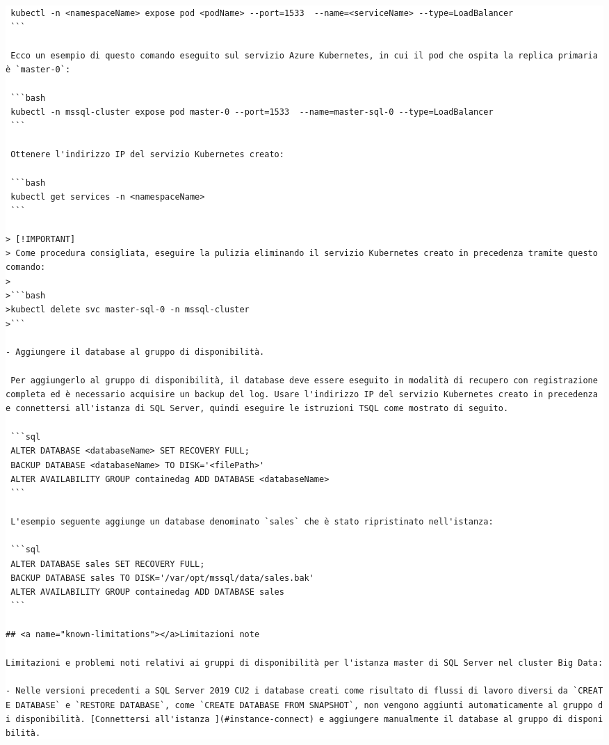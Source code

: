    ```
    kubectl -n <namespaceName> expose pod <podName> --port=1533  --name=<serviceName> --type=LoadBalancer
    ```

    Ecco un esempio di questo comando eseguito sul servizio Azure Kubernetes, in cui il pod che ospita la replica primaria è `master-0`:

    ```bash
    kubectl -n mssql-cluster expose pod master-0 --port=1533  --name=master-sql-0 --type=LoadBalancer
    ```

    Ottenere l'indirizzo IP del servizio Kubernetes creato:

    ```bash
    kubectl get services -n <namespaceName>
    ```

> [!IMPORTANT]
> Come procedura consigliata, eseguire la pulizia eliminando il servizio Kubernetes creato in precedenza tramite questo comando:
>
>```bash
>kubectl delete svc master-sql-0 -n mssql-cluster
>```

- Aggiungere il database al gruppo di disponibilità.

    Per aggiungerlo al gruppo di disponibilità, il database deve essere eseguito in modalità di recupero con registrazione completa ed è necessario acquisire un backup del log. Usare l'indirizzo IP del servizio Kubernetes creato in precedenza e connettersi all'istanza di SQL Server, quindi eseguire le istruzioni TSQL come mostrato di seguito.

    ```sql
    ALTER DATABASE <databaseName> SET RECOVERY FULL;
    BACKUP DATABASE <databaseName> TO DISK='<filePath>'
    ALTER AVAILABILITY GROUP containedag ADD DATABASE <databaseName>
    ```

    L'esempio seguente aggiunge un database denominato `sales` che è stato ripristinato nell'istanza:

    ```sql
    ALTER DATABASE sales SET RECOVERY FULL;
    BACKUP DATABASE sales TO DISK='/var/opt/mssql/data/sales.bak'
    ALTER AVAILABILITY GROUP containedag ADD DATABASE sales
    ```

## <a name="known-limitations"></a>Limitazioni note

Limitazioni e problemi noti relativi ai gruppi di disponibilità per l'istanza master di SQL Server nel cluster Big Data:

- Nelle versioni precedenti a SQL Server 2019 CU2 i database creati come risultato di flussi di lavoro diversi da `CREATE DATABASE` e `RESTORE DATABASE`, come `CREATE DATABASE FROM SNAPSHOT`, non vengono aggiunti automaticamente al gruppo di disponibilità. [Connettersi all'istanza ](#instance-connect) e aggiungere manualmente il database al gruppo di disponibilità.
   ```